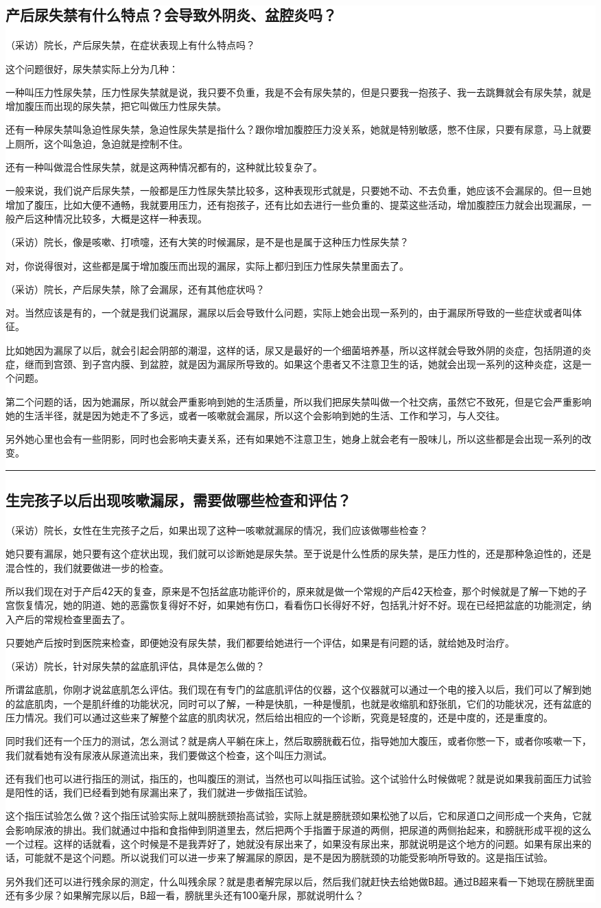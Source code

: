 

## 产后尿失禁有什么特点？会导致外阴炎、盆腔炎吗？

（采访）院长，产后尿失禁，在症状表现上有什么特点吗？

这个问题很好，尿失禁实际上分为几种：

一种叫压力性尿失禁，压力性尿失禁就是说，我只要不负重，我是不会有尿失禁的，但是只要我一抱孩子、我一去跳舞就会有尿失禁，就是增加腹压而出现的尿失禁，把它叫做压力性尿失禁。

还有一种尿失禁叫急迫性尿失禁，急迫性尿失禁是指什么？跟你增加腹腔压力没关系，她就是特别敏感，憋不住尿，只要有尿意，马上就要上厕所，这个叫急迫，急迫就是控制不住。

还有一种叫做混合性尿失禁，就是这两种情况都有的，这种就比较复杂了。

一般来说，我们说产后尿失禁，一般都是压力性尿失禁比较多，这种表现形式就是，只要她不动、不去负重，她应该不会漏尿的。但一旦她增加了腹压，比如大便不通畅，我就要用压力，还有抱孩子，还有比如去进行一些负重的、提菜这些活动，增加腹腔压力就会出现漏尿，一般产后这种情况比较多，大概是这样一种表现。

（采访）院长，像是咳嗽、打喷嚏，还有大笑的时候漏尿，是不是也是属于这种压力性尿失禁？

对，你说得很对，这些都是属于增加腹压而出现的漏尿，实际上都归到压力性尿失禁里面去了。

（采访）院长，产后尿失禁，除了会漏尿，还有其他症状吗？

对。当然应该是有的，一个就是我们说漏尿，漏尿以后会导致什么问题，实际上她会出现一系列的，由于漏尿所导致的一些症状或者叫体征。

比如她因为漏尿了以后，就会引起会阴部的潮湿，这样的话，尿又是最好的一个细菌培养基，所以这样就会导致外阴的炎症，包括阴道的炎症，继而到宫颈、到子宫内膜、到盆腔，就是因为漏尿所导致的。如果这个患者又不注意卫生的话，她就会出现一系列的这种炎症，这是一个问题。

第二个问题的话，因为她漏尿，所以就会严重影响到她的生活质量，所以我们把尿失禁叫做一个社交病，虽然它不致死，但是它会严重影响她的生活半径，就是因为她走不了多远，或者一咳嗽就会漏尿，所以这个会影响到她的生活、工作和学习，与人交往。

另外她心里也会有一些阴影，同时也会影响夫妻关系，还有如果她不注意卫生，她身上就会老有一股味儿，所以这些都是会出现一系列的改变。

---



## 生完孩子以后出现咳嗽漏尿，需要做哪些检查和评估？

（采访）院长，女性在生完孩子之后，如果出现了这种一咳嗽就漏尿的情况，我们应该做哪些检查？

她只要有漏尿，她只要有这个症状出现，我们就可以诊断她是尿失禁。至于说是什么性质的尿失禁，是压力性的，还是那种急迫性的，还是混合性的，我们就要做进一步的检查。

所以我们现在对于产后42天的复查，原来是不包括盆底功能评价的，原来就是做一个常规的产后42天检查，那个时候就是了解一下她的子宫恢复情况，她的阴道、她的恶露恢复得好不好，如果她有伤口，看看伤口长得好不好，包括乳汁好不好。现在已经把盆底的功能测定，纳入产后的常规检查里面去了。

只要她产后按时到医院来检查，即便她没有尿失禁，我们都要给她进行一个评估，如果是有问题的话，就给她及时治疗。

（采访）院长，针对尿失禁的盆底肌评估，具体是怎么做的？

所谓盆底肌，你刚才说盆底肌怎么评估。我们现在有专门的盆底肌评估的仪器，这个仪器就可以通过一个电的接入以后，我们可以了解到她的盆底肌肉，一个是肌纤维的功能状况，同时可以了解，一种是快肌，一种是慢肌，也就是收缩肌和舒张肌，它们的功能状况，还有盆底的压力情况。我们可以通过这些来了解整个盆底的肌肉状况，然后给出相应的一个诊断，究竟是轻度的，还是中度的，还是重度的。

同时我们还有一个压力的测试，怎么测试？就是病人平躺在床上，然后取膀胱截石位，指导她加大腹压，或者你憋一下，或者你咳嗽一下，我们就看她有没有尿液从尿道流出来，我们要做这个检查，这个叫压力测试。

还有我们也可以进行指压的测试，指压的，也叫腹压的测试，当然也可以叫指压试验。这个试验什么时候做呢？就是说如果我前面压力试验是阳性的话，我们已经看到她有尿漏出来了，我们就进一步做指压试验。

这个指压试验怎么做？这个指压试验实际上就叫膀胱颈抬高试验，实际上就是膀胱颈如果松弛了以后，它和尿道口之间形成一个夹角，它就会影响尿液的排出。我们就通过中指和食指伸到阴道里去，然后把两个手指置于尿道的两侧，把尿道的两侧抬起来，和膀胱形成平视的这么一个过程。这样的话就看，这个时候是不是我弄好了，她就没有尿出来了，如果没有尿出来，那就说明是这个地方的问题。如果有尿出来的话，可能就不是这个问题。所以说我们可以进一步来了解漏尿的原因，是不是因为膀胱颈的功能受影响所导致的。这是指压试验。

另外我们还可以进行残余尿的测定，什么叫残余尿？就是患者解完尿以后，然后我们就赶快去给她做B超。通过B超来看一下她现在膀胱里面还有多少尿？如果解完尿以后，B超一看，膀胱里头还有100毫升尿，那就说明什么？
